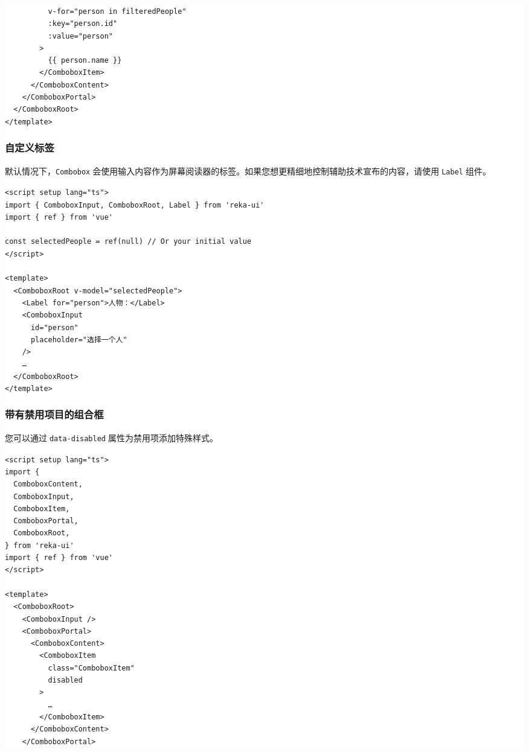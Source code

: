 ```vue
          v-for="person in filteredPeople"
          :key="person.id"
          :value="person"
        >
          {{ person.name }}
        </ComboboxItem>
      </ComboboxContent>
    </ComboboxPortal>
  </ComboboxRoot>
</template>
```

### 自定义标签

默认情况下，`Combobox` 会使用输入内容作为屏幕阅读器的标签。如果您想更精细地控制辅助技术宣布的内容，请使用 `Label` 组件。

```vue
<script setup lang="ts">
import { ComboboxInput, ComboboxRoot, Label } from 'reka-ui'
import { ref } from 'vue'

const selectedPeople = ref(null) // Or your initial value
</script>

<template>
  <ComboboxRoot v-model="selectedPeople">
    <Label for="person">人物：</Label>
    <ComboboxInput
      id="person"
      placeholder="选择一个人"
    />
    …
  </ComboboxRoot>
</template>
```

### 带有禁用项目的组合框

您可以通过 `data-disabled` 属性为禁用项添加特殊样式。

```vue
<script setup lang="ts">
import {
  ComboboxContent,
  ComboboxInput,
  ComboboxItem,
  ComboboxPortal,
  ComboboxRoot,
} from 'reka-ui'
import { ref } from 'vue'
</script>

<template>
  <ComboboxRoot>
    <ComboboxInput />
    <ComboboxPortal>
      <ComboboxContent>
        <ComboboxItem
          class="ComboboxItem"
          disabled
        >
          …
        </ComboboxItem>
      </ComboboxContent>
    </ComboboxPortal>
```